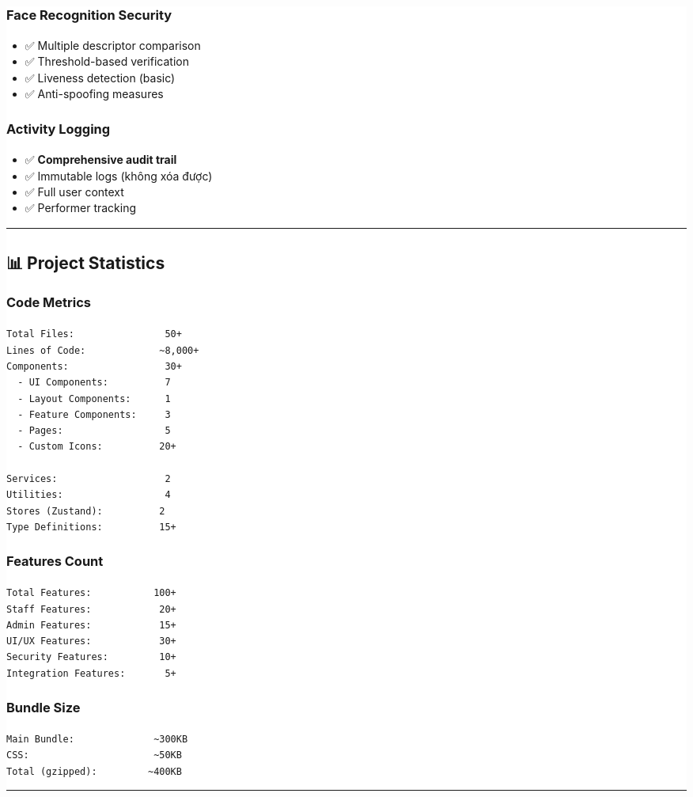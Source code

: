 ### Face Recognition Security
- ✅ Multiple descriptor comparison
- ✅ Threshold-based verification
- ✅ Liveness detection (basic)
- ✅ Anti-spoofing measures

### Activity Logging
- ✅ **Comprehensive audit trail**
- ✅ Immutable logs (không xóa được)
- ✅ Full user context
- ✅ Performer tracking

---

## 📊 Project Statistics

### Code Metrics
```
Total Files:                50+
Lines of Code:             ~8,000+
Components:                 30+
  - UI Components:          7
  - Layout Components:      1
  - Feature Components:     3
  - Pages:                  5
  - Custom Icons:          20+

Services:                   2
Utilities:                  4
Stores (Zustand):          2
Type Definitions:          15+
```

### Features Count
```
Total Features:           100+
Staff Features:            20+
Admin Features:            15+
UI/UX Features:            30+
Security Features:         10+
Integration Features:       5+
```

### Bundle Size
```
Main Bundle:              ~300KB
CSS:                      ~50KB
Total (gzipped):         ~400KB
```

---
